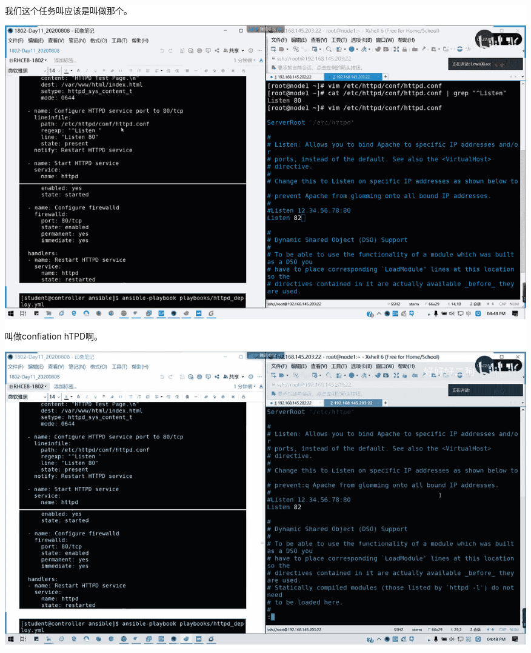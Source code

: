 我们这个任务叫应该是叫做那个。

![](img/a46e3e98ad5189863cdace95427f6692_44.png)

叫做confiation hTPD啊。

![](img/a46e3e98ad5189863cdace95427f6692_46.png)
